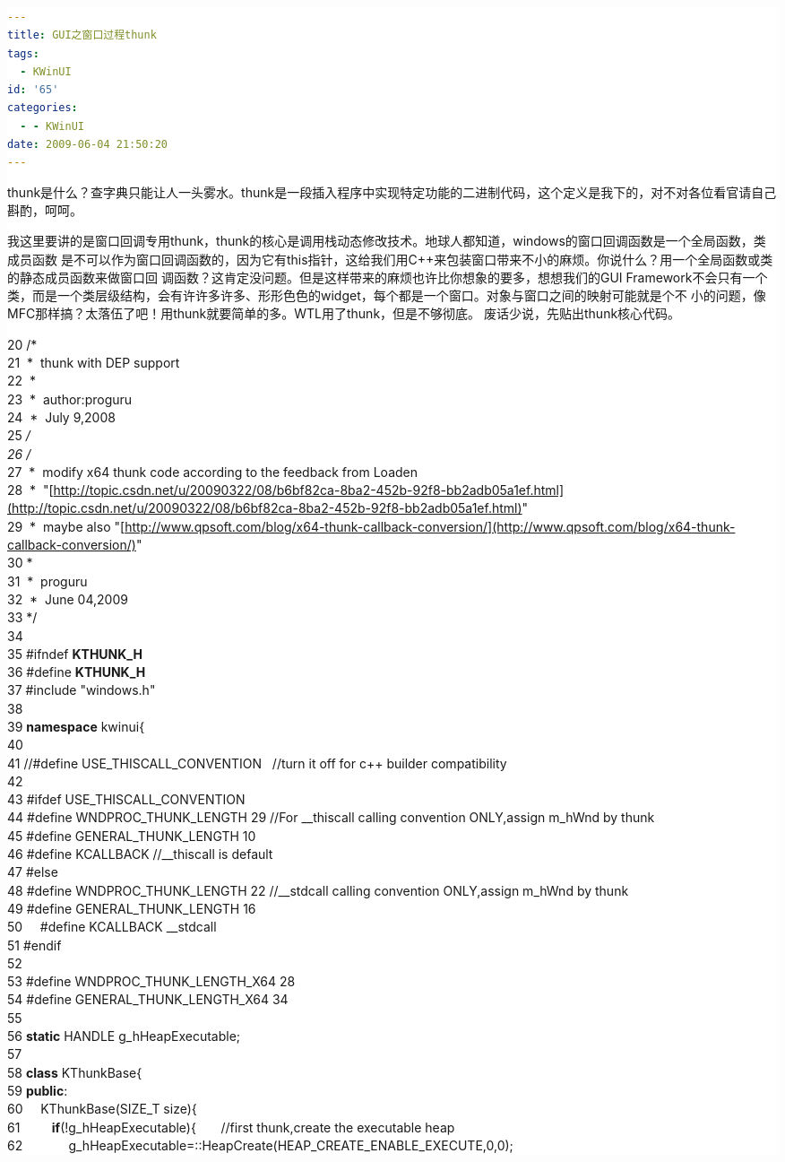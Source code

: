 ```yaml
---
title: GUI之窗口过程thunk
tags:
  - KWinUI
id: '65'
categories:
  - - KWinUI
date: 2009-06-04 21:50:20
---
```


thunk是什么？查字典只能让人一头雾水。thunk是一段插入程序中实现特定功能的二进制代码，这个定义是我下的，对不对各位看官请自己斟酌，呵呵。

我这里要讲的是窗口回调专用thunk，thunk的核心是调用栈动态修改技术。地球人都知道，windows的窗口回调函数是一个全局函数，类成员函数 是不可以作为窗口回调函数的，因为它有this指针，这给我们用C++来包装窗口带来不小的麻烦。你说什么？用一个全局函数或类的静态成员函数来做窗口回 调函数？这肯定没问题。但是这样带来的麻烦也许比你想象的要多，想想我们的GUI Framework不会只有一个类，而是一个类层级结构，会有许许多许多、形形色色的widget，每个都是一个窗口。对象与窗口之间的映射可能就是个不 小的问题，像MFC那样搞？太落伍了吧！用thunk就要简单的多。WTL用了thunk，但是不够彻底。
废话少说，先贴出thunk核心代码。

 20 /*  
 21  *  thunk with DEP support  
 22  *  
 23  *  author:proguru  
 24  *  July 9,2008  
 25 */  
 26 /*  
 27  *  modify x64 thunk code according to the feedback from Loaden  
 28  *  "[http://topic.csdn.net/u/20090322/08/b6bf82ca-8ba2-452b-92f8-bb2adb05a1ef.html](http://topic.csdn.net/u/20090322/08/b6bf82ca-8ba2-452b-92f8-bb2adb05a1ef.html)"  
 29  *  maybe also "[http://www.qpsoft.com/blog/x64-thunk-callback-conversion/](http://www.qpsoft.com/blog/x64-thunk-callback-conversion/)"  
 30 *   
 31  *  proguru  
 32  *  June 04,2009  
 33 */  
 34  
 35 #ifndef __KTHUNK_H__  
 36 #define __KTHUNK_H__  
 37 #include "windows.h"  
 38    
 39 **namespace** kwinui{  
 40  
 41 //#define USE_THISCALL_CONVENTION   //turn it off for c++ builder compatibility  
 42  
 43 #ifdef USE_THISCALL_CONVENTION  
 44 #define WNDPROC_THUNK_LENGTH 29 //For __thiscall calling convention ONLY,assign m_hWnd by thunk  
 45 #define GENERAL_THUNK_LENGTH 10  
 46 #define KCALLBACK //__thiscall is default  
 47 #else  
 48 #define WNDPROC_THUNK_LENGTH 22 //__stdcall calling convention ONLY,assign m_hWnd by thunk  
 49 #define GENERAL_THUNK_LENGTH 16  
 50     #define KCALLBACK __stdcall  
 51 #endif  
 52  
 53 #define WNDPROC_THUNK_LENGTH_X64 28  
 54 #define GENERAL_THUNK_LENGTH_X64 34  
 55  
 56 **static** HANDLE g_hHeapExecutable;  
 57  
 58 **class** KThunkBase{  
 59 **public**:  
 60     KThunkBase(SIZE_T size){  
 61         **if**(!g_hHeapExecutable){       //first thunk,create the executable heap  
 62             g_hHeapExecutable=::HeapCreate(HEAP_CREATE_ENABLE_EXECUTE,0,0);  